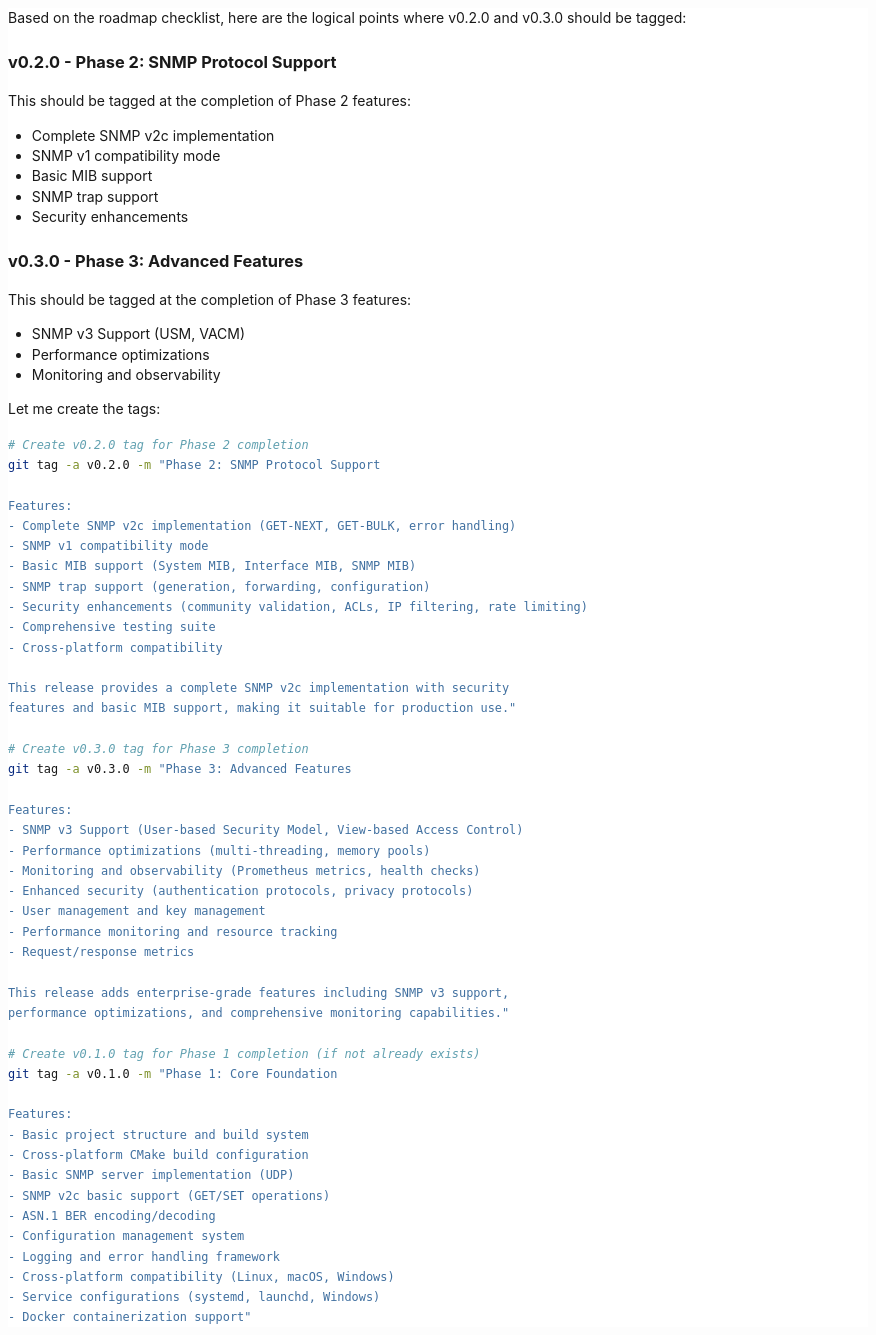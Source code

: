 Based on the roadmap checklist, here are the logical points where v0.2.0 and v0.3.0 should be tagged:

### **v0.2.0 - Phase 2: SNMP Protocol Support**
This should be tagged at the completion of Phase 2 features:
- Complete SNMP v2c implementation
- SNMP v1 compatibility mode
- Basic MIB support
- SNMP trap support
- Security enhancements

### **v0.3.0 - Phase 3: Advanced Features**
This should be tagged at the completion of Phase 3 features:
- SNMP v3 Support (USM, VACM)
- Performance optimizations
- Monitoring and observability

Let me create the tags:

```bash
# Create v0.2.0 tag for Phase 2 completion
git tag -a v0.2.0 -m "Phase 2: SNMP Protocol Support

Features:
- Complete SNMP v2c implementation (GET-NEXT, GET-BULK, error handling)
- SNMP v1 compatibility mode
- Basic MIB support (System MIB, Interface MIB, SNMP MIB)
- SNMP trap support (generation, forwarding, configuration)
- Security enhancements (community validation, ACLs, IP filtering, rate limiting)
- Comprehensive testing suite
- Cross-platform compatibility

This release provides a complete SNMP v2c implementation with security
features and basic MIB support, making it suitable for production use."

# Create v0.3.0 tag for Phase 3 completion
git tag -a v0.3.0 -m "Phase 3: Advanced Features

Features:
- SNMP v3 Support (User-based Security Model, View-based Access Control)
- Performance optimizations (multi-threading, memory pools)
- Monitoring and observability (Prometheus metrics, health checks)
- Enhanced security (authentication protocols, privacy protocols)
- User management and key management
- Performance monitoring and resource tracking
- Request/response metrics

This release adds enterprise-grade features including SNMP v3 support,
performance optimizations, and comprehensive monitoring capabilities."

# Create v0.1.0 tag for Phase 1 completion (if not already exists)
git tag -a v0.1.0 -m "Phase 1: Core Foundation

Features:
- Basic project structure and build system
- Cross-platform CMake build configuration
- Basic SNMP server implementation (UDP)
- SNMP v2c basic support (GET/SET operations)
- ASN.1 BER encoding/decoding
- Configuration management system
- Logging and error handling framework
- Cross-platform compatibility (Linux, macOS, Windows)
- Service configurations (systemd, launchd, Windows)
- Docker containerization support"
```